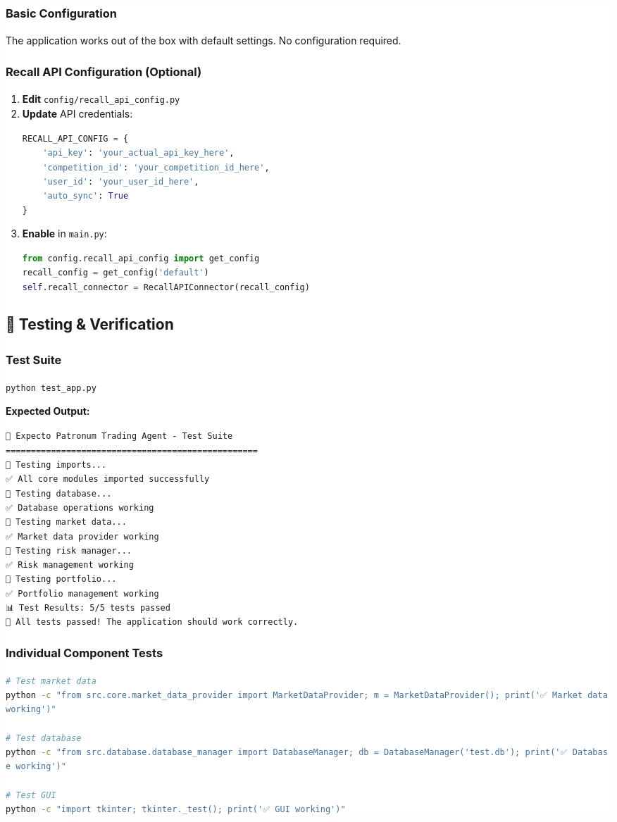 ### Basic Configuration
The application works out of the box with default settings. No configuration required.

### Recall API Configuration (Optional)
1. **Edit** `config/recall_api_config.py`
2. **Update** API credentials:
   ```python
   RECALL_API_CONFIG = {
       'api_key': 'your_actual_api_key_here',
       'competition_id': 'your_competition_id_here',
       'user_id': 'your_user_id_here',
       'auto_sync': True
   }
   ```
3. **Enable** in `main.py`:
   ```python
   from config.recall_api_config import get_config
   recall_config = get_config('default')
   self.recall_connector = RecallAPIConnector(recall_config)
   ```

## 🧪 Testing & Verification

### Test Suite
```bash
python test_app.py
```
**Expected Output:**
```
🦌 Expecto Patronum Trading Agent - Test Suite
==================================================
🧪 Testing imports...
✅ All core modules imported successfully
🧪 Testing database...
✅ Database operations working
🧪 Testing market data...
✅ Market data provider working
🧪 Testing risk manager...
✅ Risk management working
🧪 Testing portfolio...
✅ Portfolio management working
📊 Test Results: 5/5 tests passed
🎉 All tests passed! The application should work correctly.
```

### Individual Component Tests
```bash
# Test market data
python -c "from src.core.market_data_provider import MarketDataProvider; m = MarketDataProvider(); print('✅ Market data working')"

# Test database
python -c "from src.database.database_manager import DatabaseManager; db = DatabaseManager('test.db'); print('✅ Database working')"

# Test GUI
python -c "import tkinter; tkinter._test(); print('✅ GUI working')"
```
